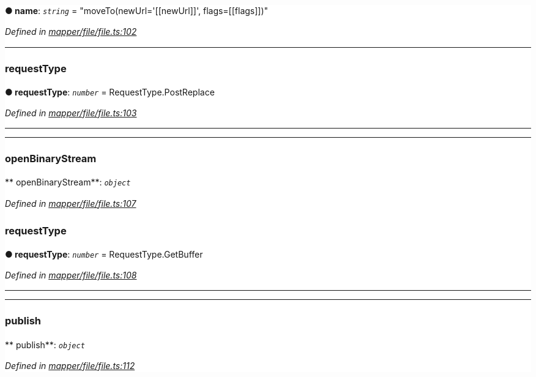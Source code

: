 **●  name**:  *`string`*  = "moveTo(newUrl='[[newUrl]]', flags=[[flags]])"

*Defined in [mapper/file/file.ts:102](https://github.com/gunjandatta/sprest/blob/3de79f1/src/mapper/file/file.ts#L102)*





___
<a id="file.moveto.requesttype-11"></a>

###  requestType

**●  requestType**:  *`number`*  =  RequestType.PostReplace

*Defined in [mapper/file/file.ts:103](https://github.com/gunjandatta/sprest/blob/3de79f1/src/mapper/file/file.ts#L103)*





___

___
<a id="file.openbinarystream"></a>

###  openBinaryStream

** openBinaryStream**:  *`object`* 

*Defined in [mapper/file/file.ts:107](https://github.com/gunjandatta/sprest/blob/3de79f1/src/mapper/file/file.ts#L107)*




<a id="file.openbinarystream.requesttype-12"></a>

###  requestType

**●  requestType**:  *`number`*  =  RequestType.GetBuffer

*Defined in [mapper/file/file.ts:108](https://github.com/gunjandatta/sprest/blob/3de79f1/src/mapper/file/file.ts#L108)*





___

___
<a id="file.publish"></a>

###  publish

** publish**:  *`object`* 

*Defined in [mapper/file/file.ts:112](https://github.com/gunjandatta/sprest/blob/3de79f1/src/mapper/file/file.ts#L112)*
